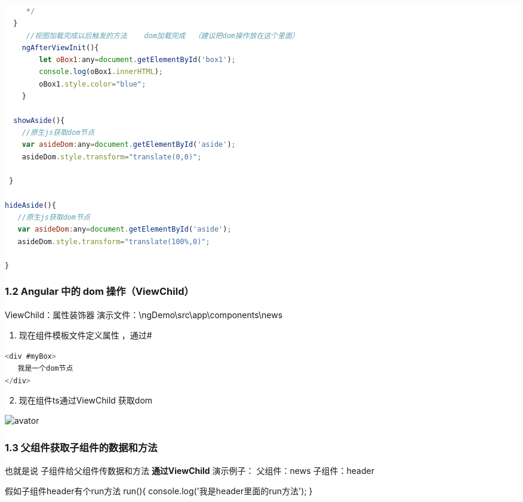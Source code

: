 ```javascript
     */
  }
     //视图加载完成以后触发的方法    dom加载完成  （建议把dom操作放在这个里面）  
    ngAfterViewInit(){
        let oBox1:any=document.getElementById('box1');
        console.log(oBox1.innerHTML);
        oBox1.style.color="blue";
    }

  showAside(){
    //原生js获取dom节点
    var asideDom:any=document.getElementById('aside');
    asideDom.style.transform="translate(0,0)";

 }

hideAside(){
   //原生js获取dom节点
   var asideDom:any=document.getElementById('aside');
   asideDom.style.transform="translate(100%,0)";

}
```

### 1.2 Angular 中的 dom 操作（ViewChild）
ViewChild：属性装饰器
演示文件：\ngDemo\src\app\components\news

1. 现在组件模板文件定义属性 ，通过#
```javascript
<div #myBox>
   我是一个dom节点
</div>
```
2. 现在组件ts通过ViewChild 获取dom

![avator](/pic/viewchild.png)


### 1.3 父组件获取子组件的数据和方法

也就是说 子组件给父组件传数据和方法
**通过ViewChild**
演示例子：
父组件：news
子组件：header


假如子组件header有个run方法 
run(){
    console.log('我是header里面的run方法');
  }
